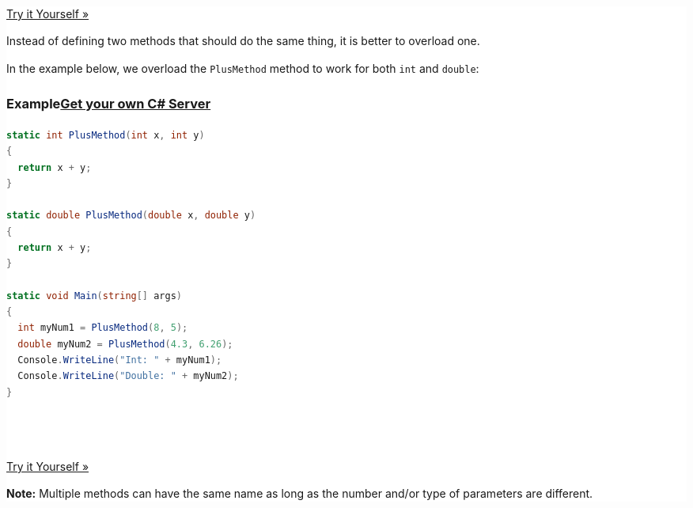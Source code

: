 [Try it Yourself »](https://www.w3schools.com/cs/trycs.php?filename=demo_method_overloading)

Instead of defining two methods that should do the same thing, it is better to overload one.

In the example below, we overload the `PlusMethod` method to work for both `int` and `double`:

### Example[Get your own C# Server](https://www.w3schools.com/spaces/ "W3Schools Spaces")

```csharp
static int PlusMethod(int x, int y)
{
  return x + y;
}

static double PlusMethod(double x, double y)
{
  return x + y;
}

static void Main(string[] args)
{
  int myNum1 = PlusMethod(8, 5);
  double myNum2 = PlusMethod(4.3, 6.26);
  Console.WriteLine("Int: " + myNum1);
  Console.WriteLine("Double: " + myNum2);
} 
 
 
 
```

[Try it Yourself »](https://www.w3schools.com/cs/trycs.php?filename=demo_method_overloading2)

**Note:** Multiple methods can have the same name as long as the number and/or type of parameters are different.
